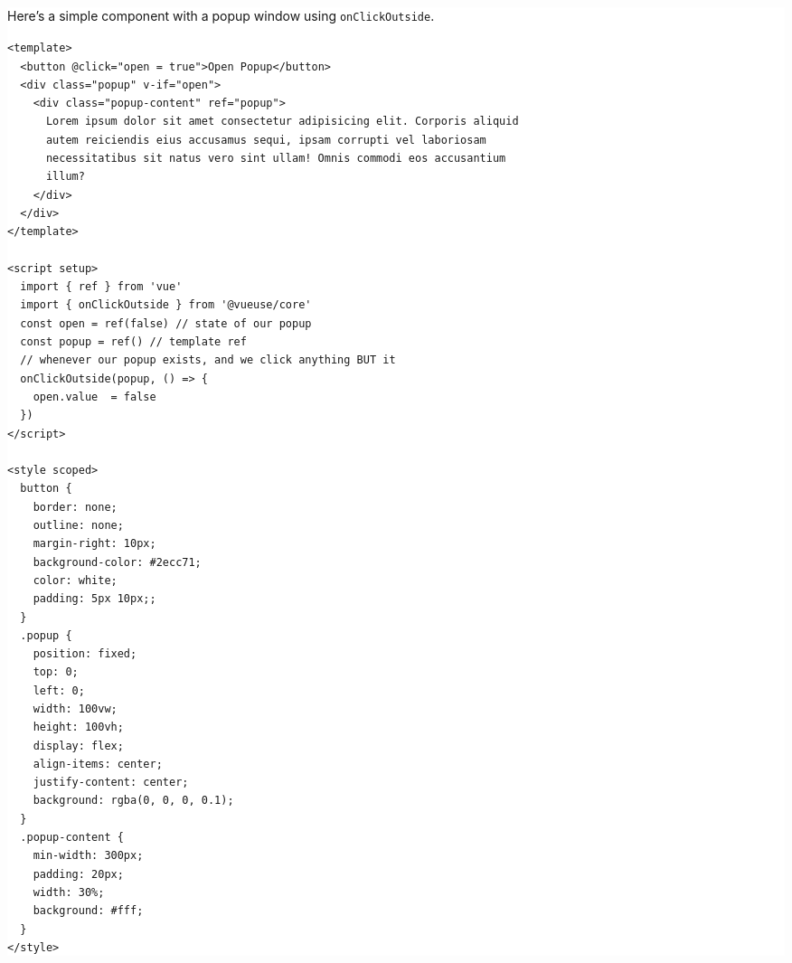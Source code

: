 Here’s a simple component with a popup window using `onClickOutside`.

```vue{}[Popup.vue]
<template>
  <button @click="open = true">Open Popup</button>
  <div class="popup" v-if="open">
    <div class="popup-content" ref="popup">
      Lorem ipsum dolor sit amet consectetur adipisicing elit. Corporis aliquid
      autem reiciendis eius accusamus sequi, ipsam corrupti vel laboriosam
      necessitatibus sit natus vero sint ullam! Omnis commodi eos accusantium
      illum?
    </div>
  </div>
</template>

<script setup>
  import { ref } from 'vue'
  import { onClickOutside } from '@vueuse/core'
  const open = ref(false) // state of our popup
  const popup = ref() // template ref
  // whenever our popup exists, and we click anything BUT it
  onClickOutside(popup, () => {
    open.value  = false
  })
</script>

<style scoped>
  button {
    border: none;
    outline: none;
    margin-right: 10px;
    background-color: #2ecc71;
    color: white;
    padding: 5px 10px;;
  }
  .popup {
    position: fixed;
    top: 0;
    left: 0;
    width: 100vw;
    height: 100vh;
    display: flex;
    align-items: center;
    justify-content: center;
    background: rgba(0, 0, 0, 0.1);
  }
  .popup-content {
    min-width: 300px;
    padding: 20px;
    width: 30%;
    background: #fff;
  }
</style>
```
